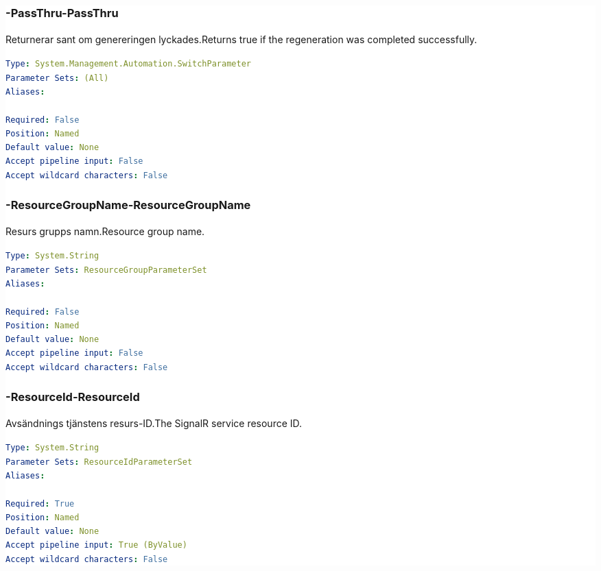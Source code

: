 ### <span data-ttu-id="1ead8-121">-PassThru</span><span class="sxs-lookup"><span data-stu-id="1ead8-121">-PassThru</span></span>
<span data-ttu-id="1ead8-122">Returnerar sant om genereringen lyckades.</span><span class="sxs-lookup"><span data-stu-id="1ead8-122">Returns true if the regeneration was completed successfully.</span></span>

```yaml
Type: System.Management.Automation.SwitchParameter
Parameter Sets: (All)
Aliases:

Required: False
Position: Named
Default value: None
Accept pipeline input: False
Accept wildcard characters: False
```

### <span data-ttu-id="1ead8-123">-ResourceGroupName</span><span class="sxs-lookup"><span data-stu-id="1ead8-123">-ResourceGroupName</span></span>
<span data-ttu-id="1ead8-124">Resurs grupps namn.</span><span class="sxs-lookup"><span data-stu-id="1ead8-124">Resource group name.</span></span>

```yaml
Type: System.String
Parameter Sets: ResourceGroupParameterSet
Aliases:

Required: False
Position: Named
Default value: None
Accept pipeline input: False
Accept wildcard characters: False
```

### <span data-ttu-id="1ead8-125">-ResourceId</span><span class="sxs-lookup"><span data-stu-id="1ead8-125">-ResourceId</span></span>
<span data-ttu-id="1ead8-126">Avsändnings tjänstens resurs-ID.</span><span class="sxs-lookup"><span data-stu-id="1ead8-126">The SignalR service resource ID.</span></span>

```yaml
Type: System.String
Parameter Sets: ResourceIdParameterSet
Aliases:

Required: True
Position: Named
Default value: None
Accept pipeline input: True (ByValue)
Accept wildcard characters: False
```
